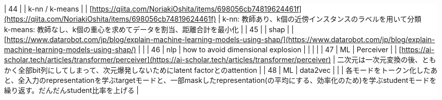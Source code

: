 | 44  |           | k-nn / k-means                                                           |             | [https://qiita.com/NoriakiOshita/items/698056cb74819624461f](https://qiita.com/NoriakiOshita/items/698056cb74819624461f)                                                                                                                                                                                                                                                                                                                                                                                                                                                                                                   | k-nn: 教師あり、k個の近傍インスタンスのラベルを用いて分類<br>k-means: 教師なし、k個の重心を求めてデータを割当、距離合計を最小化                                                                                                                                                                                                                                         |
| 45  |           | shap                                                                     |             | [https://www.datarobot.com/jp/blog/explain-machine-learning-models-using-shap/](https://www.datarobot.com/jp/blog/explain-machine-learning-models-using-shap/)                                                                                                                                                                                                                                                                                                                                                                                                                                                             |                                                                                                                                                                                                                                                                                                                    |
| 46  | nlp       | how to avoid dimensional explosion                                       |             |                                                                                                                                                                                                                                                                                                                                                                                                                                                                                                                                                                                                                            |                                                                                                                                                                                                                                                                                                                    |
| 47  | ML        | Perceiver                                                                |             | [https://ai-scholar.tech/articles/transformer/perceiver](https://ai-scholar.tech/articles/transformer/perceiver)                                                                                                                                                                                                                                                                                                                                                                                                                                                                                                           | 二次元は一次元変換の後、ともかく全部bit列にしてしまって、次元爆発しないためにlatent factorとのattention                                                                                                                                                                                                                                                   |
| 48  | ML        | data2vec                                                                 |             |                                                                                                                                                                                                                                                                                                                                                                                                                                                                                                                                                                                                                            | 各モードをトークン化したあと、全入力のrepresentationを学ぶtargetモードと、一部maskしたrepresentation(の平均にする、効率化のため)を学ぶstudentモードを繰り返す。だんだんstudent比率を上げる                                                                                                                                                                                           |